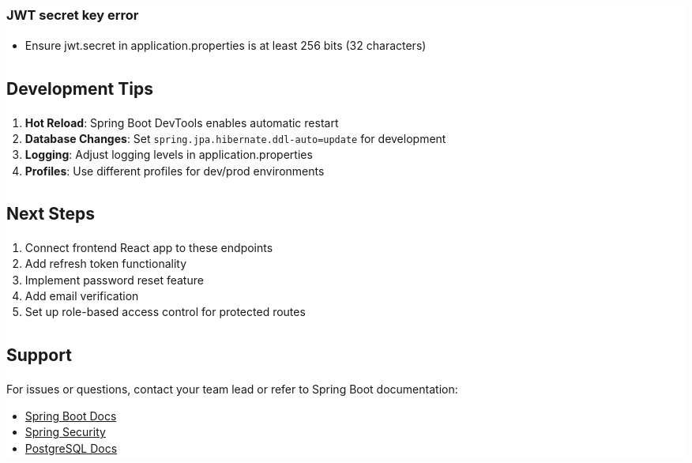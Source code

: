 ### JWT secret key error
- Ensure jwt.secret in application.properties is at least 256 bits (32 characters)

## Development Tips

1. **Hot Reload**: Spring Boot DevTools enables automatic restart
2. **Database Changes**: Set `spring.jpa.hibernate.ddl-auto=update` for development
3. **Logging**: Adjust logging levels in application.properties
4. **Profiles**: Use different profiles for dev/prod environments

## Next Steps

1. Connect frontend React app to these endpoints
2. Add refresh token functionality
3. Implement password reset feature
4. Add email verification
5. Set up role-based access control for protected routes

## Support

For issues or questions, contact your team lead or refer to Spring Boot documentation:
- [Spring Boot Docs](https://spring.io/projects/spring-boot)
- [Spring Security](https://spring.io/projects/spring-security)
- [PostgreSQL Docs](https://www.postgresql.org/docs/)
